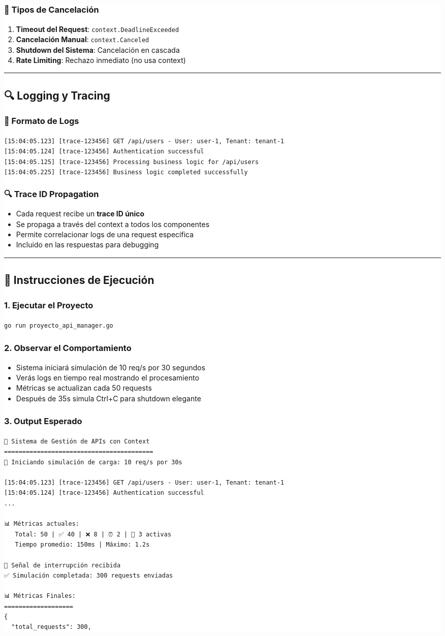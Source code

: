 ### 🚫 Tipos de Cancelación

1. **Timeout del Request**: `context.DeadlineExceeded`
2. **Cancelación Manual**: `context.Canceled`
3. **Shutdown del Sistema**: Cancelación en cascada
4. **Rate Limiting**: Rechazo inmediato (no usa context)

---

## 🔍 Logging y Tracing

### 📝 Formato de Logs

```
[15:04:05.123] [trace-123456] GET /api/users - User: user-1, Tenant: tenant-1
[15:04:05.124] [trace-123456] Authentication successful
[15:04:05.125] [trace-123456] Processing business logic for /api/users
[15:04:05.225] [trace-123456] Business logic completed successfully
```

### 🔍 Trace ID Propagation

- Cada request recibe un **trace ID único**
- Se propaga a través del context a todos los componentes
- Permite correlacionar logs de una request específica
- Incluido en las respuestas para debugging

---

## 🚀 Instrucciones de Ejecución

### 1. **Ejecutar el Proyecto**
```bash
go run proyecto_api_manager.go
```

### 2. **Observar el Comportamiento**
- Sistema iniciará simulación de 10 req/s por 30 segundos
- Verás logs en tiempo real mostrando el procesamiento
- Métricas se actualizan cada 50 requests
- Después de 35s simula Ctrl+C para shutdown elegante

### 3. **Output Esperado**
```
🚀 Sistema de Gestión de APIs con Context
=========================================
🚀 Iniciando simulación de carga: 10 req/s por 30s

[15:04:05.123] [trace-123456] GET /api/users - User: user-1, Tenant: tenant-1
[15:04:05.124] [trace-123456] Authentication successful
...

📊 Métricas actuales:
   Total: 50 | ✅ 40 | ❌ 8 | ⏰ 2 | 🔗 3 activas
   Tiempo promedio: 150ms | Máximo: 1.2s

🛑 Señal de interrupción recibida
✅ Simulación completada: 300 requests enviadas

📊 Métricas Finales:
===================
{
  "total_requests": 300,
```